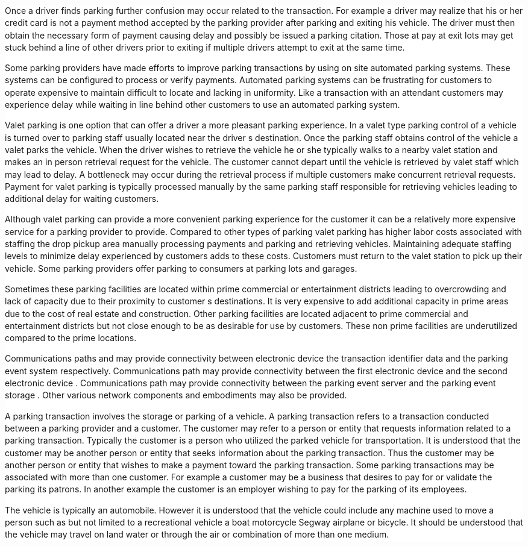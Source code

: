 Once a driver finds parking further confusion may occur related to the transaction. For example a driver may realize that his or her credit card is not a payment method accepted by the parking provider after parking and exiting his vehicle. The driver must then obtain the necessary form of payment causing delay and possibly be issued a parking citation. Those at pay at exit lots may get stuck behind a line of other drivers prior to exiting if multiple drivers attempt to exit at the same time.

Some parking providers have made efforts to improve parking transactions by using on site automated parking systems. These systems can be configured to process or verify payments. Automated parking systems can be frustrating for customers to operate expensive to maintain difficult to locate and lacking in uniformity. Like a transaction with an attendant customers may experience delay while waiting in line behind other customers to use an automated parking system.

Valet parking is one option that can offer a driver a more pleasant parking experience. In a valet type parking control of a vehicle is turned over to parking staff usually located near the driver s destination. Once the parking staff obtains control of the vehicle a valet parks the vehicle. When the driver wishes to retrieve the vehicle he or she typically walks to a nearby valet station and makes an in person retrieval request for the vehicle. The customer cannot depart until the vehicle is retrieved by valet staff which may lead to delay. A bottleneck may occur during the retrieval process if multiple customers make concurrent retrieval requests. Payment for valet parking is typically processed manually by the same parking staff responsible for retrieving vehicles leading to additional delay for waiting customers.

Although valet parking can provide a more convenient parking experience for the customer it can be a relatively more expensive service for a parking provider to provide. Compared to other types of parking valet parking has higher labor costs associated with staffing the drop pickup area manually processing payments and parking and retrieving vehicles. Maintaining adequate staffing levels to minimize delay experienced by customers adds to these costs. Customers must return to the valet station to pick up their vehicle. Some parking providers offer parking to consumers at parking lots and garages.

Sometimes these parking facilities are located within prime commercial or entertainment districts leading to overcrowding and lack of capacity due to their proximity to customer s destinations. It is very expensive to add additional capacity in prime areas due to the cost of real estate and construction. Other parking facilities are located adjacent to prime commercial and entertainment districts but not close enough to be as desirable for use by customers. These non prime facilities are underutilized compared to the prime locations.

Communications paths and may provide connectivity between electronic device the transaction identifier data and the parking event system respectively. Communications path may provide connectivity between the first electronic device and the second electronic device . Communications path may provide connectivity between the parking event server and the parking event storage . Other various network components and embodiments may also be provided.

A parking transaction involves the storage or parking of a vehicle. A parking transaction refers to a transaction conducted between a parking provider and a customer. The customer may refer to a person or entity that requests information related to a parking transaction. Typically the customer is a person who utilized the parked vehicle for transportation. It is understood that the customer may be another person or entity that seeks information about the parking transaction. Thus the customer may be another person or entity that wishes to make a payment toward the parking transaction. Some parking transactions may be associated with more than one customer. For example a customer may be a business that desires to pay for or validate the parking its patrons. In another example the customer is an employer wishing to pay for the parking of its employees.

The vehicle is typically an automobile. However it is understood that the vehicle could include any machine used to move a person such as but not limited to a recreational vehicle a boat motorcycle Segway airplane or bicycle. It should be understood that the vehicle may travel on land water or through the air or combination of more than one medium.
